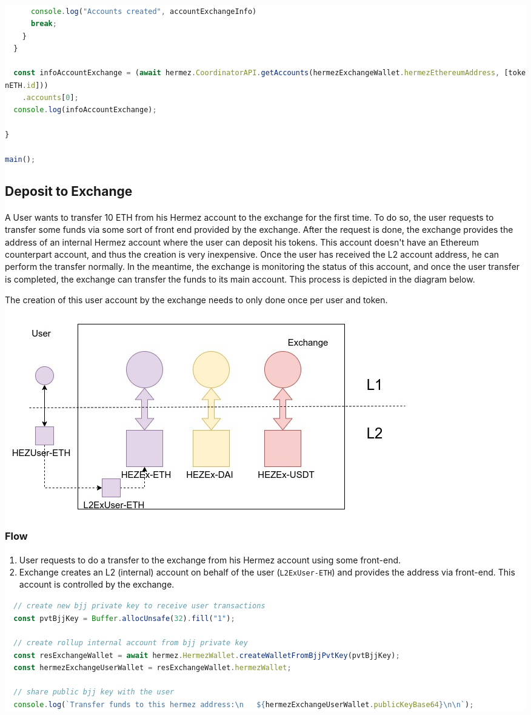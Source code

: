 ```js
      console.log("Accounts created", accountExchangeInfo)
      break;
    }
  }

  const infoAccountExchange = (await hermez.CoordinatorAPI.getAccounts(hermezExchangeWallet.hermezEthereumAddress, [tokenETH.id]))
    .accounts[0];
  console.log(infoAccountExchange);

}

main();
```

## Deposit to Exchange
A User wants to transfer 10 ETH from his Hermez account to the exchange for the first time. To do so, the user requests to transfer some funds via some sort of front end provided by the exchange.
After the request is done, the exchange provides the address of an internal Hermez account where the user can deposit his tokens. This account doesn't have an Ethereum counterpart account, 
and thus the creation is very inexpensive. Once the user has received the L2 account address, he can perform the transfer normally.
In the meantime, the exchange is monitoring the status of this account, and once the user transfer is completed, the exchange can transfer the funds to its main account. This process is depicted in the diagram below.

The creation of this user account by the exchange needs to only done once per user and token.

![](exchanges/Exchange-transfer.jpg)

### Flow 
1. User requests to do a transfer to the exchange from his Hermez account using some front-end.
2. Exchange creates an L2 (internal) account on behalf of the user (`L2ExUser-ETH`) and provides the address via front-end. This account is controlled by the exchange. 
```js
  // create new bjj private key to receive user transactions
  const pvtBjjKey = Buffer.allocUnsafe(32).fill("1");

  // create rollup internal account from bjj private key
  const resExchangeWallet = await hermez.HermezWallet.createWalletFromBjjPvtKey(pvtBjjKey);
  const hermezExchangeUserWallet = resExchangeWallet.hermezWallet;

  // share public bjj key with the user
  console.log(`Transfer funds to this hermez address:\n   ${hermezExchangeUserWallet.publicKeyBase64}\n\n`); 
```